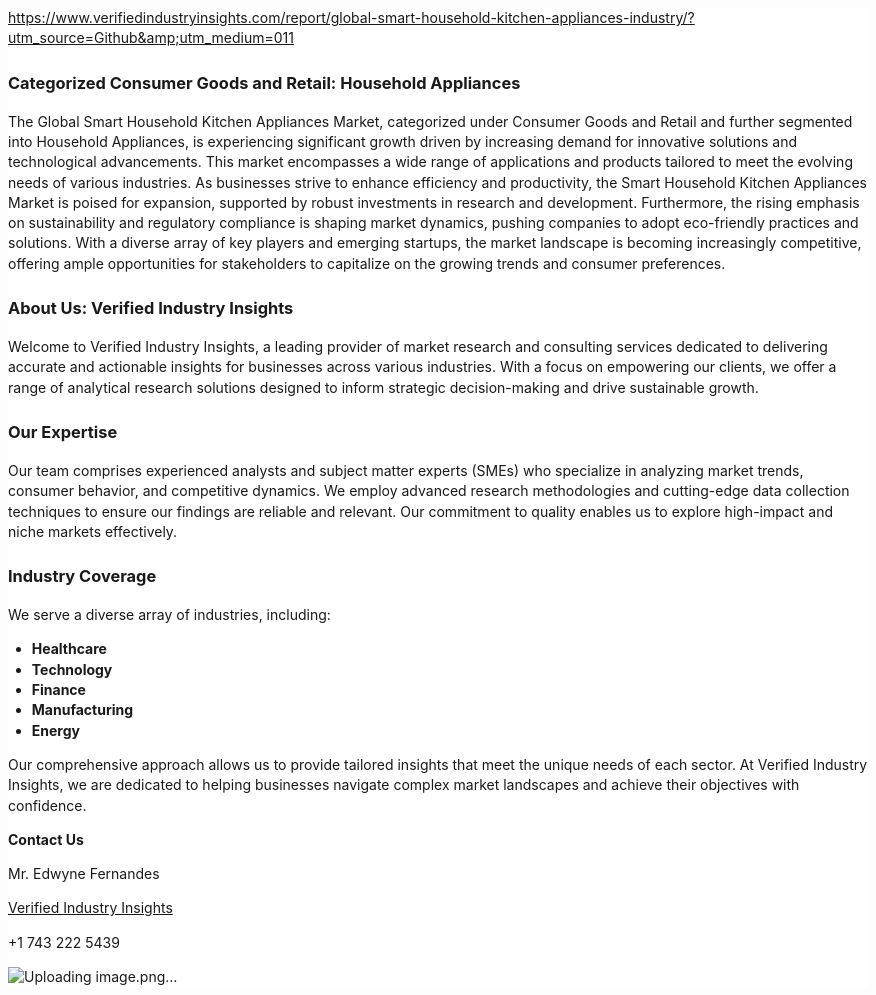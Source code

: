 </strong><a href="https://www.verifiedindustryinsights.com/report/global-smart-household-kitchen-appliances-industry/?utm_source=Github&amp;utm_medium=011">https://www.verifiedindustryinsights.com/report/global-smart-household-kitchen-appliances-industry/?utm_source=Github&amp;utm_medium=011</a>&nbsp;</p><h3>Categorized Consumer Goods and Retail: Household Appliances </h3><p>The Global Smart Household Kitchen Appliances Market, categorized under Consumer Goods and Retail and further segmented into Household Appliances, is experiencing significant growth driven by increasing demand for innovative solutions and technological advancements. This market encompasses a wide range of applications and products tailored to meet the evolving needs of various industries. As businesses strive to enhance efficiency and productivity, the Smart Household Kitchen Appliances Market is poised for expansion, supported by robust investments in research and development. Furthermore, the rising emphasis on sustainability and regulatory compliance is shaping market dynamics, pushing companies to adopt eco-friendly practices and solutions. With a diverse array of key players and emerging startups, the market landscape is becoming increasingly competitive, offering ample opportunities for stakeholders to capitalize on the growing trends and consumer preferences.</p><h3>About Us: Verified Industry Insights</h3><p>Welcome to Verified Industry Insights, a leading provider of market research and consulting services dedicated to delivering accurate and actionable insights for businesses across various industries. With a focus on empowering our clients, we offer a range of analytical research solutions designed to inform strategic decision-making and drive sustainable growth.</p><h3>Our Expertise</h3><p>Our team comprises experienced analysts and subject matter experts (SMEs) who specialize in analyzing market trends, consumer behavior, and competitive dynamics. We employ advanced research methodologies and cutting-edge data collection techniques to ensure our findings are reliable and relevant. Our commitment to quality enables us to explore high-impact and niche markets effectively.</p><h3>Industry Coverage</h3><p>We serve a diverse array of industries, including:</p><ul><li><strong>Healthcare</strong></li><li><strong>Technology</strong></li><li><strong>Finance</strong></li><li><strong>Manufacturing</strong></li><li><strong>Energy</strong></li></ul><p>Our comprehensive approach allows us to provide tailored insights that meet the unique needs of each sector. At Verified Industry Insights, we are dedicated to helping businesses navigate complex market landscapes and achieve their objectives with confidence.</p><p><strong>Contact Us</strong></p><p>Mr. Edwyne Fernandes</p><p><a href="https://www.verifiedindustryinsights.com/">Verified Industry Insights</a></p><p>+1 743 222 5439</p>
![Uploading image.png…]()
